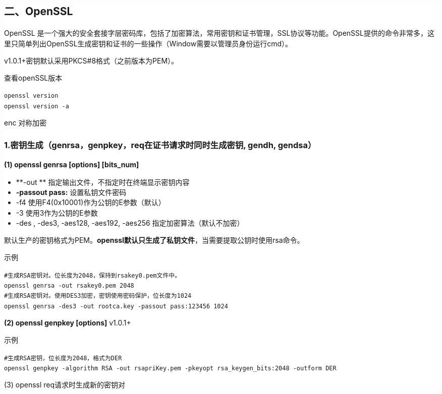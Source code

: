  

 

 

## 二、OpenSSL

OpenSSL 是一个强大的安全套接字层密码库，包括了加密算法，常用密钥和证书管理，SSL协议等功能。OpenSSL提供的命令非常多，这里只简单列出OpenSSL生成密钥和证书的一些操作（Window需要以管理员身份运行cmd）。

v1.0.1+密钥默认采用PKCS#8格式（之前版本为PEM）。

 

查看openSSL版本

```
openssl version
openssl version -a
```

enc  对称加密 

 

 

### 1.密钥生成（genrsa，genpkey，req在证书请求时同时生成密钥, gendh, gendsa）

**(1) openssl genrsa [options] [bits_num]**  

- **-out **  指定输出文件，不指定时在终端显示密钥内容
- **-passout pass:**  设置私钥文件密码
- -f4   使用F4(0x10001)作为公钥的E参数（默认）
- -3   使用3作为公钥的E参数
- -des , -des3, -aes128, -aes192, -aes256  指定加密算法（默认不加密）

默认生产的密钥格式为PEM。**openssl默认只生成了私钥文件**，当需要提取公钥时使用rsa命令。

 

示例

```
#生成RSA密钥对。位长度为2048，保持到rsakey0.pem文件中。
openssl genrsa -out rsakey0.pem 2048     
#生成RSA密钥对。使用DES3加密，密钥使用密码保护，位长度为1024
openssl genrsa -des3 -out rootca.key -passout pass:123456 1024
```

 

**(2) openssl genpkey [options]**  v1.0.1+

示例

```
#生成RSA密钥，位长度为2048，格式为DER
openssl genpkey -algorithm RSA -out rsapriKey.pem -pkeyopt rsa_keygen_bits:2048 -outform DER
```

 

(3) openssl req请求时生成新的密钥对

